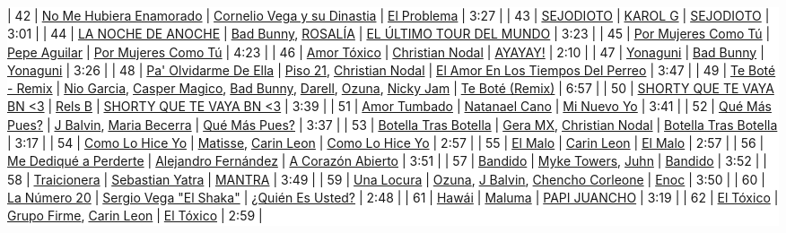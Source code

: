 | 42 | [No Me Hubiera Enamorado](https://open.spotify.com/track/6XiSceaDaO2vaYF2B2A70t) | [Cornelio Vega y su Dinastia](https://open.spotify.com/artist/3xNhaqwvNIAP57dWgMTP1d) | [El Problema](https://open.spotify.com/album/3wZCydFnWWZhm5osBdul0s) | 3:27 |
| 43 | [SEJODIOTO](https://open.spotify.com/track/704LUEih663hiE3CnyUrFW) | [KAROL G](https://open.spotify.com/artist/790FomKkXshlbRYZFtlgla) | [SEJODIOTO](https://open.spotify.com/album/3NRAio2j75NpNvs8KcIgtc) | 3:01 |
| 44 | [LA NOCHE DE ANOCHE](https://open.spotify.com/track/2XIc1pqjXV3Cr2BQUGNBck) | [Bad Bunny](https://open.spotify.com/artist/4q3ewBCX7sLwd24euuV69X), [ROSALÍA](https://open.spotify.com/artist/7ltDVBr6mKbRvohxheJ9h1) | [EL ÚLTIMO TOUR DEL MUNDO](https://open.spotify.com/album/2d9BCZeAAhiZWPpbX9aPCW) | 3:23 |
| 45 | [Por Mujeres Como Tú](https://open.spotify.com/track/4Zd6gElrsmSyVomurxAPOD) | [Pepe Aguilar](https://open.spotify.com/artist/03Yb3iBy9GCifXiATEFcit) | [Por Mujeres Como Tú](https://open.spotify.com/album/1i8KV89uJq08T3MTNEELgL) | 4:23 |
| 46 | [Amor Tóxico](https://open.spotify.com/track/5LPlvbxA6bJQHvUW12Mr22) | [Christian Nodal](https://open.spotify.com/artist/0XwVARXT135rw8lyw1EeWP) | [AYAYAY!](https://open.spotify.com/album/4In6hAxpuu07JqkzY8cjtg) | 2:10 |
| 47 | [Yonaguni](https://open.spotify.com/track/2JPLbjOn0wPCngEot2STUS) | [Bad Bunny](https://open.spotify.com/artist/4q3ewBCX7sLwd24euuV69X) | [Yonaguni](https://open.spotify.com/album/6VSOIs13DaSG2IPilNviX5) | 3:26 |
| 48 | [Pa' Olvidarme De Ella](https://open.spotify.com/track/3lR4O0vtkhCAvVEUEWUL0S) | [Piso 21](https://open.spotify.com/artist/4bw2Am3p9ji3mYsXNXtQcd), [Christian Nodal](https://open.spotify.com/artist/0XwVARXT135rw8lyw1EeWP) | [El Amor En Los Tiempos Del Perreo](https://open.spotify.com/album/4ARUAVQnIDB02yVO8uvaJE) | 3:47 |
| 49 | [Te Boté \- Remix](https://open.spotify.com/track/3V8UKqhEK5zBkBb6d6ub8i) | [Nio Garcia](https://open.spotify.com/artist/5hdhHgpxyniooUiQVaPxQ0), [Casper Magico](https://open.spotify.com/artist/1fux65HMCBvfJHqlBc4Nno), [Bad Bunny](https://open.spotify.com/artist/4q3ewBCX7sLwd24euuV69X), [Darell](https://open.spotify.com/artist/1TtXnWcUs0FCkaZDPGYHdf), [Ozuna](https://open.spotify.com/artist/1i8SpTcr7yvPOmcqrbnVXY), [Nicky Jam](https://open.spotify.com/artist/1SupJlEpv7RS2tPNRaHViT) | [Te Boté \(Remix\)](https://open.spotify.com/album/42wLKnuGyBLGWwH89lnimL) | 6:57 |
| 50 | [SHORTY QUE TE VAYA BN <3](https://open.spotify.com/track/3CQDFLetMMxD5hzAnUk410) | [Rels B](https://open.spotify.com/artist/2IMZYfNi21MGqxopj9fWx8) | [SHORTY QUE TE VAYA BN <3](https://open.spotify.com/album/2TDCpT7xPs96lKz5yxJ3Hs) | 3:39 |
| 51 | [Amor Tumbado](https://open.spotify.com/track/5aJ1M43pinROpwaPnO8KRj) | [Natanael Cano](https://open.spotify.com/artist/0elWFr7TW8piilVRYJUe4P) | [Mi Nuevo Yo](https://open.spotify.com/album/6HvpgqHcpyXzAdNIioqIoq) | 3:41 |
| 52 | [Qué Más Pues?](https://open.spotify.com/track/6hf0RpxTbOprT5nnwzkk8e) | [J Balvin](https://open.spotify.com/artist/1vyhD5VmyZ7KMfW5gqLgo5), [Maria Becerra](https://open.spotify.com/artist/1DxLCyH42yaHKGK3cl5bvG) | [Qué Más Pues?](https://open.spotify.com/album/53ul5SFjVUQCotbJhjCkkK) | 3:37 |
| 53 | [Botella Tras Botella](https://open.spotify.com/track/2MnLkFqY9Rpg9s3Zv6ZJdK) | [Gera MX](https://open.spotify.com/artist/2hejA1Dkf8v8R0koF44FvW), [Christian Nodal](https://open.spotify.com/artist/0XwVARXT135rw8lyw1EeWP) | [Botella Tras Botella](https://open.spotify.com/album/3Jv8XjzlQel3avRbOzysXB) | 3:17 |
| 54 | [Como Lo Hice Yo](https://open.spotify.com/track/64JzNzcoSZOh3RWeoghVfk) | [Matisse](https://open.spotify.com/artist/77aLk6J8ofnVxa1eXK9jiU), [Carin Leon](https://open.spotify.com/artist/66ihevNkSYNzRAl44dx6jJ) | [Como Lo Hice Yo](https://open.spotify.com/album/1MuEscvBJb4mFRS2wdffug) | 2:57 |
| 55 | [El Malo](https://open.spotify.com/track/6mLX6uVPp6uLlBVim1rR82) | [Carin Leon](https://open.spotify.com/artist/66ihevNkSYNzRAl44dx6jJ) | [El Malo](https://open.spotify.com/album/4fvBzXczcpD346IFgtWnaI) | 2:57 |
| 56 | [Me Dediqué a Perderte](https://open.spotify.com/track/4NUt1fcnO9aQAELBgXq3Kr) | [Alejandro Fernández](https://open.spotify.com/artist/6sq1yF0OZEWA4xoXVKW1L9) | [A Corazón Abierto](https://open.spotify.com/album/1MTvtQtk1V2gqCNxnu5cNA) | 3:51 |
| 57 | [Bandido](https://open.spotify.com/track/1xK1Gg9SxG8fy2Ya373oqb) | [Myke Towers](https://open.spotify.com/artist/7iK8PXO48WeuP03g8YR51W), [Juhn](https://open.spotify.com/artist/2LmcxBak1alK1bf7d1beTr) | [Bandido](https://open.spotify.com/album/5sIyJyOgwEIOgBhLxIGG3t) | 3:52 |
| 58 | [Traicionera](https://open.spotify.com/track/4Ft0391aLVNtCPPseh98lp) | [Sebastian Yatra](https://open.spotify.com/artist/07YUOmWljBTXwIseAUd9TW) | [MANTRA](https://open.spotify.com/album/1l1zcI8iwJg4WCb7jxHtbN) | 3:49 |
| 59 | [Una Locura](https://open.spotify.com/track/5y7DaS3jAc9eZzcSOoUIwU) | [Ozuna](https://open.spotify.com/artist/1i8SpTcr7yvPOmcqrbnVXY), [J Balvin](https://open.spotify.com/artist/1vyhD5VmyZ7KMfW5gqLgo5), [Chencho Corleone](https://open.spotify.com/artist/37230BxxYs9ksS7OkZw3IU) | [Enoc](https://open.spotify.com/album/69iuPQsXel3luOSDNF0q2Q) | 3:50 |
| 60 | [La Número 20](https://open.spotify.com/track/4dmOQs3LUlmxGenu1GxogE) | [Sergio Vega "El Shaka"](https://open.spotify.com/artist/5YNi3BopLa4XtYRtzML80L) | [¿Quién Es Usted?](https://open.spotify.com/album/3NoapLHvTH6AlaSczk2e3o) | 2:48 |
| 61 | [Hawái](https://open.spotify.com/track/1yoMvmasuxZfqHEipJhRbp) | [Maluma](https://open.spotify.com/artist/1r4hJ1h58CWwUQe3MxPuau) | [PAPI JUANCHO](https://open.spotify.com/album/0p2yf6DucEgvj8Uk8KXJJv) | 3:19 |
| 62 | [El Tóxico](https://open.spotify.com/track/7E9GeFGfjXw9LAI4ay6rsw) | [Grupo Firme](https://open.spotify.com/artist/1dKdetem2xEmjgvyymzytS), [Carin Leon](https://open.spotify.com/artist/66ihevNkSYNzRAl44dx6jJ) | [El Tóxico](https://open.spotify.com/album/0FbcuKOFPTtZgqAucm31iG) | 2:59 |